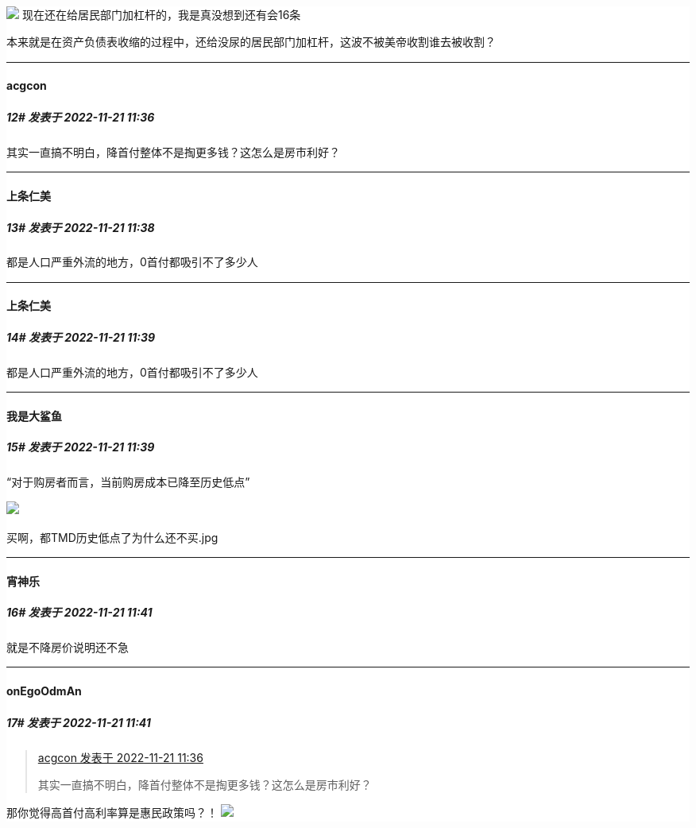 <img src="https://static.saraba1st.com/image/smiley/face2017/067.png" referrerpolicy="no-referrer"> 现在还在给居民部门加杠杆的，我是真没想到还有会16条

本来就是在资产负债表收缩的过程中，还给没尿的居民部门加杠杆，这波不被美帝收割谁去被收割？

*****

####  acgcon  
##### 12#       发表于 2022-11-21 11:36

其实一直搞不明白，降首付整体不是掏更多钱？这怎么是房市利好？

*****

####  上条仁美  
##### 13#       发表于 2022-11-21 11:38

都是人口严重外流的地方，0首付都吸引不了多少人

*****

####  上条仁美  
##### 14#       发表于 2022-11-21 11:39

都是人口严重外流的地方，0首付都吸引不了多少人

*****

####  我是大鲨鱼  
##### 15#       发表于 2022-11-21 11:39

“对于购房者而言，当前购房成本已降至历史低点”

<img src="https://static.saraba1st.com/image/smiley/face2017/067.png" referrerpolicy="no-referrer">

买啊，都TMD历史低点了为什么还不买.jpg

*****

####  宵神乐  
##### 16#       发表于 2022-11-21 11:41

就是不降房价说明还不急

*****

####  onEgoOdmAn  
##### 17#       发表于 2022-11-21 11:41

<blockquote><a href="httphttps://bbs.saraba1st.com/2b/forum.php?mod=redirect&amp;goto=findpost&amp;pid=58533642&amp;ptid=2106113" target="_blank">acgcon 发表于 2022-11-21 11:36</a>

其实一直搞不明白，降首付整体不是掏更多钱？这怎么是房市利好？</blockquote>
那你觉得高首付高利率算是惠民政策吗？！
<img src="https://static.saraba1st.com/image/smiley/face2017/047.png" referrerpolicy="no-referrer">
